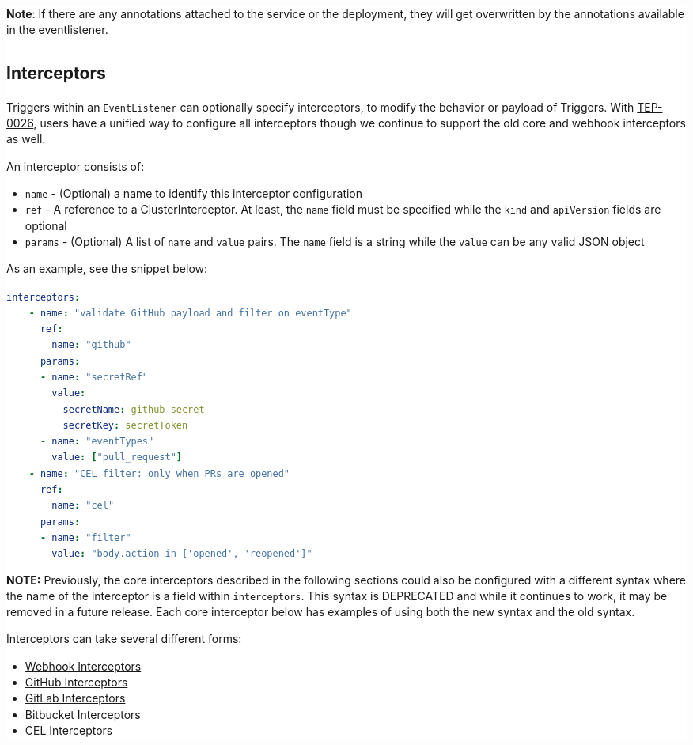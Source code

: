**Note**: If there are any annotations attached to the service or the deployment, they will get overwritten 
by the annotations available in the eventlistener.

## Interceptors

Triggers within an `EventListener` can optionally specify interceptors, to
modify the behavior or payload of Triggers. With 
[TEP-0026](https://github.com/tektoncd/community/blob/main/teps/0026-interceptor-plugins.md), users have a unified way 
to configure all interceptors though we continue to support the old core and webhook interceptors as well.

An interceptor consists of:
- `name` - (Optional) a name to identify this interceptor configuration
- `ref` - A reference to a ClusterInterceptor. At least, the `name` field must be specified while the `kind` and 
  `apiVersion` fields are optional
- `params` - (Optional) A list of `name` and `value` pairs. The `name` field is a string while the `value` can be any 
   valid JSON object
   
As an example, see the snippet below:
```yaml
interceptors:
    - name: "validate GitHub payload and filter on eventType"
      ref:
        name: "github"
      params:
      - name: "secretRef"
        value:
          secretName: github-secret
          secretKey: secretToken
      - name: "eventTypes"
        value: ["pull_request"]
    - name: "CEL filter: only when PRs are opened"
      ref:
        name: "cel"
      params:
      - name: "filter"
        value: "body.action in ['opened', 'reopened']"
```

**NOTE:** Previously, the core interceptors described in the following sections could also be configured 
with a different syntax where the name of the interceptor is a field within `interceptors`. This syntax is DEPRECATED 
and while it continues to work, it may be removed in a future release. Each core interceptor below has examples of 
using both the new syntax and the old syntax.

Interceptors can take several different forms:
- [Webhook Interceptors](#webhook-interceptors)
- [GitHub Interceptors](#github-interceptors)
- [GitLab Interceptors](#gitlab-interceptors)
- [Bitbucket Interceptors](#bitbucket-interceptors)
- [CEL Interceptors](#cel-interceptors)
